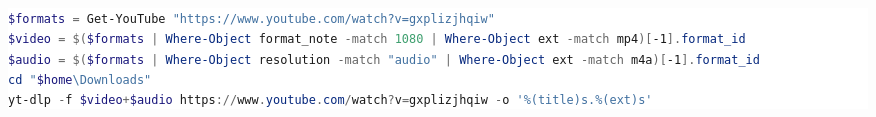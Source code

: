 ``` powershell
$formats = Get-YouTube "https://www.youtube.com/watch?v=gxplizjhqiw"
$video = $($formats | Where-Object format_note -match 1080 | Where-Object ext -match mp4)[-1].format_id
$audio = $($formats | Where-Object resolution -match "audio" | Where-Object ext -match m4a)[-1].format_id
cd "$home\Downloads"
yt-dlp -f $video+$audio https://www.youtube.com/watch?v=gxplizjhqiw -o '%(title)s.%(ext)s'
```
